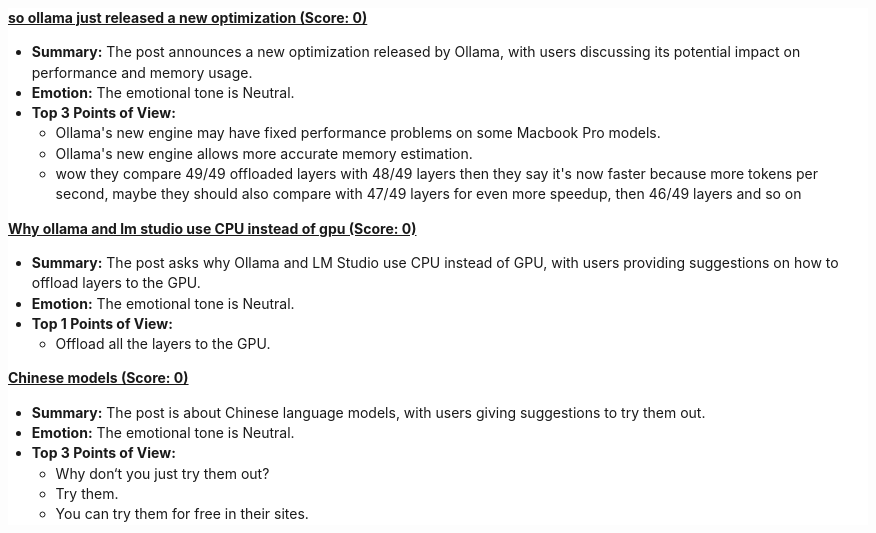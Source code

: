 **[so ollama just released a new optimization (Score: 0)](https://www.reddit.com/r/LocalLLaMA/comments/1ntmqz6/so_ollama_just_released_a_new_optimization/)**
*  **Summary:** The post announces a new optimization released by Ollama, with users discussing its potential impact on performance and memory usage.
*  **Emotion:** The emotional tone is Neutral.
*  **Top 3 Points of View:**
    *  Ollama's new engine may have fixed performance problems on some Macbook Pro models.
    *  Ollama's new engine allows more accurate memory estimation.
    *  wow they compare 49/49 offloaded layers with 48/49 layers then they say it's now faster because more tokens per second, maybe they should also compare with 47/49 layers for even more speedup, then 46/49 layers and so on

**[Why ollama and lm studio use CPU instead of gpu (Score: 0)](https://www.reddit.com/r/LocalLLaMA/comments/1ntq1es/why_ollama_and_lm_studio_use_cpu_instead_of_gpu/)**
*  **Summary:** The post asks why Ollama and LM Studio use CPU instead of GPU, with users providing suggestions on how to offload layers to the GPU.
*  **Emotion:** The emotional tone is Neutral.
*  **Top 1 Points of View:**
    *  Offload all the layers to the GPU.

**[Chinese models (Score: 0)](https://www.reddit.com/r/LocalLLaMA/comments/1ntqzar/chinese_models/)**
*  **Summary:** The post is about Chinese language models, with users giving suggestions to try them out.
*  **Emotion:** The emotional tone is Neutral.
*  **Top 3 Points of View:**
    *  Why don‘t you just try them out?
    *  Try them.
    *  You can try them for free in their sites.
